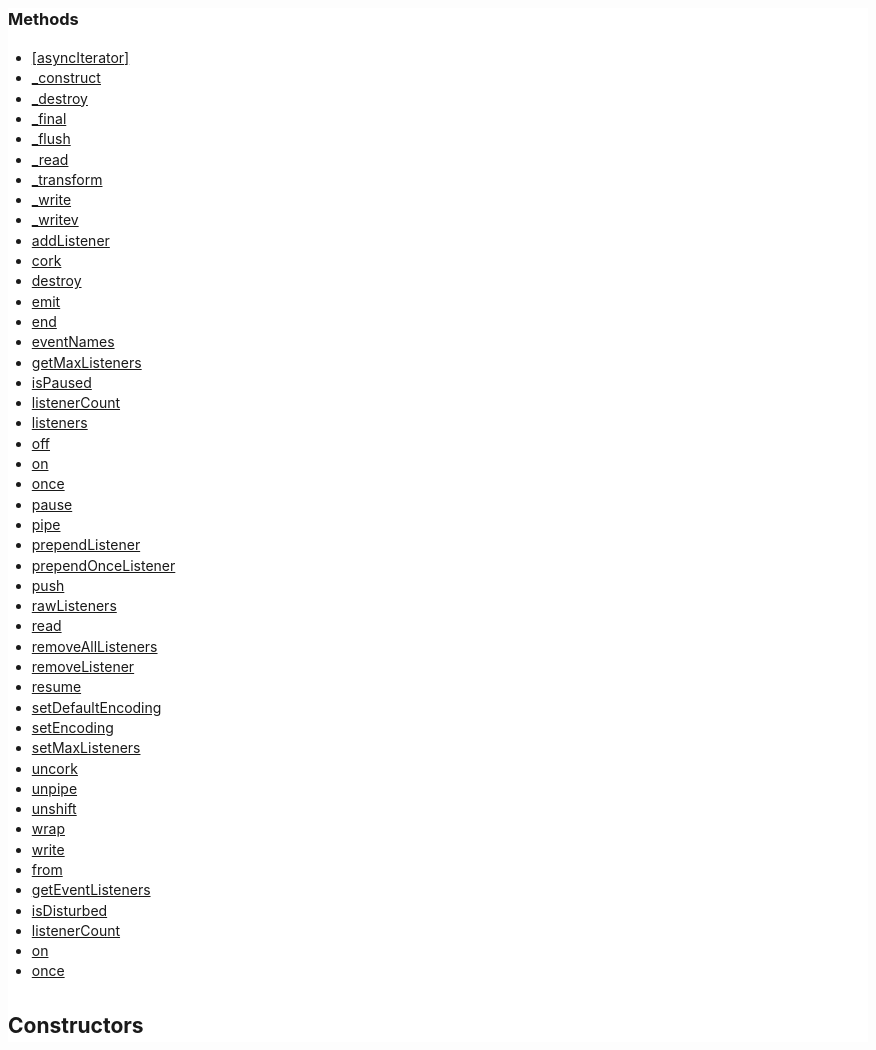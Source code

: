 ### Methods

- [[asyncIterator]](internal_.internal.Transform.md#[asynciterator])
- [\_construct](internal_.internal.Transform.md#_construct)
- [\_destroy](internal_.internal.Transform.md#_destroy)
- [\_final](internal_.internal.Transform.md#_final)
- [\_flush](internal_.internal.Transform.md#_flush)
- [\_read](internal_.internal.Transform.md#_read)
- [\_transform](internal_.internal.Transform.md#_transform)
- [\_write](internal_.internal.Transform.md#_write)
- [\_writev](internal_.internal.Transform.md#_writev)
- [addListener](internal_.internal.Transform.md#addlistener)
- [cork](internal_.internal.Transform.md#cork)
- [destroy](internal_.internal.Transform.md#destroy)
- [emit](internal_.internal.Transform.md#emit)
- [end](internal_.internal.Transform.md#end)
- [eventNames](internal_.internal.Transform.md#eventnames)
- [getMaxListeners](internal_.internal.Transform.md#getmaxlisteners)
- [isPaused](internal_.internal.Transform.md#ispaused)
- [listenerCount](internal_.internal.Transform.md#listenercount)
- [listeners](internal_.internal.Transform.md#listeners)
- [off](internal_.internal.Transform.md#off)
- [on](internal_.internal.Transform.md#on)
- [once](internal_.internal.Transform.md#once)
- [pause](internal_.internal.Transform.md#pause)
- [pipe](internal_.internal.Transform.md#pipe)
- [prependListener](internal_.internal.Transform.md#prependlistener)
- [prependOnceListener](internal_.internal.Transform.md#prependoncelistener)
- [push](internal_.internal.Transform.md#push)
- [rawListeners](internal_.internal.Transform.md#rawlisteners)
- [read](internal_.internal.Transform.md#read)
- [removeAllListeners](internal_.internal.Transform.md#removealllisteners)
- [removeListener](internal_.internal.Transform.md#removelistener)
- [resume](internal_.internal.Transform.md#resume)
- [setDefaultEncoding](internal_.internal.Transform.md#setdefaultencoding)
- [setEncoding](internal_.internal.Transform.md#setencoding)
- [setMaxListeners](internal_.internal.Transform.md#setmaxlisteners)
- [uncork](internal_.internal.Transform.md#uncork)
- [unpipe](internal_.internal.Transform.md#unpipe)
- [unshift](internal_.internal.Transform.md#unshift)
- [wrap](internal_.internal.Transform.md#wrap)
- [write](internal_.internal.Transform.md#write)
- [from](internal_.internal.Transform.md#from)
- [getEventListeners](internal_.internal.Transform.md#geteventlisteners)
- [isDisturbed](internal_.internal.Transform.md#isdisturbed)
- [listenerCount](internal_.internal.Transform.md#listenercount)
- [on](internal_.internal.Transform.md#on)
- [once](internal_.internal.Transform.md#once)

## Constructors
